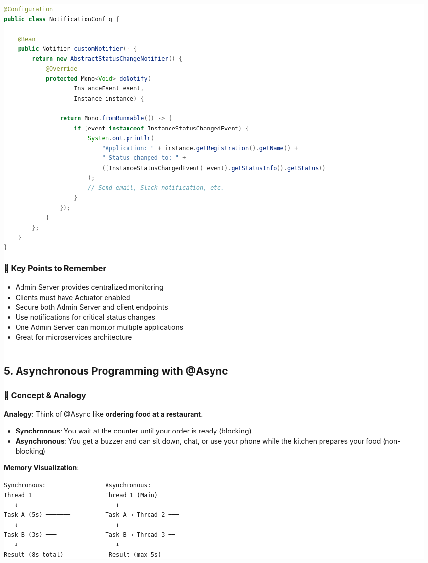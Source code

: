 ```java
@Configuration
public class NotificationConfig {
    
    @Bean
    public Notifier customNotifier() {
        return new AbstractStatusChangeNotifier() {
            @Override
            protected Mono<Void> doNotify(
                    InstanceEvent event, 
                    Instance instance) {
                
                return Mono.fromRunnable(() -> {
                    if (event instanceof InstanceStatusChangedEvent) {
                        System.out.println(
                            "Application: " + instance.getRegistration().getName() +
                            " Status changed to: " + 
                            ((InstanceStatusChangedEvent) event).getStatusInfo().getStatus()
                        );
                        // Send email, Slack notification, etc.
                    }
                });
            }
        };
    }
}
```

### 🔑 Key Points to Remember

-   Admin Server provides centralized monitoring
-   Clients must have Actuator enabled
-   Secure both Admin Server and client endpoints
-   Use notifications for critical status changes
-   One Admin Server can monitor multiple applications
-   Great for microservices architecture

----------

## 5. Asynchronous Programming with @Async

### 🎯 Concept & Analogy

**Analogy**: Think of @Async like  **ordering food at a restaurant**.

-   **Synchronous**: You wait at the counter until your order is ready (blocking)
-   **Asynchronous**: You get a buzzer and can sit down, chat, or use your phone while the kitchen prepares your food (non-blocking)

**Memory Visualization**:

```
Synchronous:                 Asynchronous:
Thread 1                     Thread 1 (Main)
   ↓                            ↓
Task A (5s) ━━━━━━━          Task A → Thread 2 ━━━
   ↓                            ↓
Task B (3s) ━━━              Task B → Thread 3 ━━
   ↓                            ↓
Result (8s total)             Result (max 5s)
```

